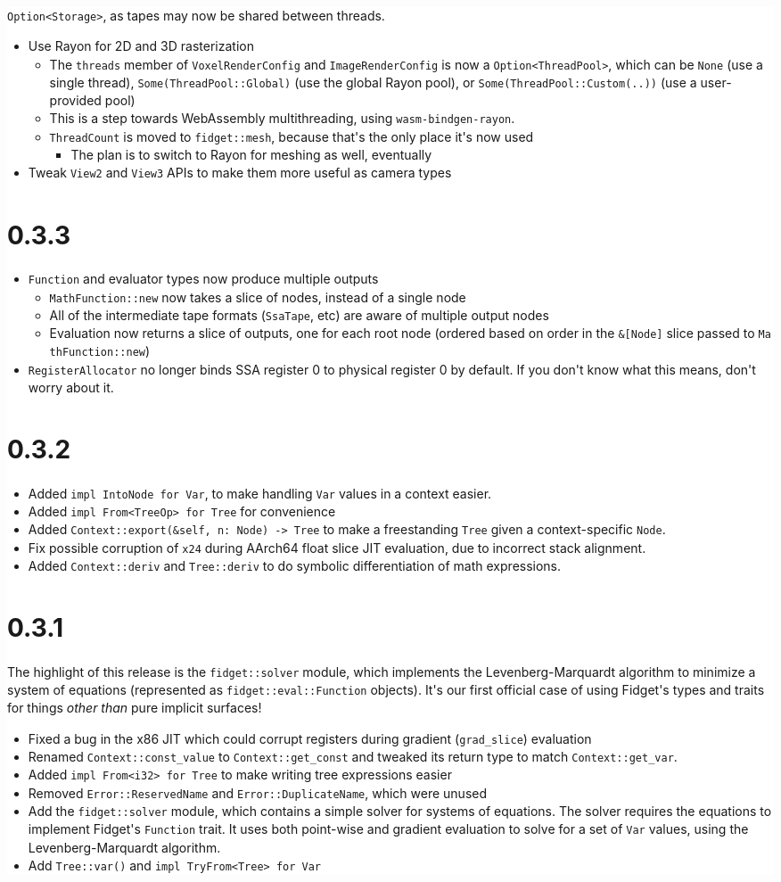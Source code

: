   `Option<Storage>`, as tapes may now be shared between threads.
- Use Rayon for 2D and 3D rasterization
    - The `threads` member of `VoxelRenderConfig` and `ImageRenderConfig` is now
      a `Option<ThreadPool>`, which can be `None` (use a single thread),
      `Some(ThreadPool::Global)` (use the global Rayon pool), or
      `Some(ThreadPool::Custom(..))` (use a user-provided pool)
    - This is a step towards WebAssembly multithreading, using
      `wasm-bindgen-rayon`.
    - `ThreadCount` is moved to `fidget::mesh`, because that's the only place
      it's now used
        - The plan is to switch to Rayon for meshing as well, eventually
- Tweak `View2` and `View3` APIs to make them more useful as camera types

# 0.3.3
- `Function` and evaluator types now produce multiple outputs
    - `MathFunction::new` now takes a slice of nodes, instead of a single node
    - All of the intermediate tape formats (`SsaTape`, etc) are aware of
      multiple output nodes
    - Evaluation now returns a slice of outputs, one for each root node (ordered
      based on order in the `&[Node]` slice passed  to `MathFunction::new`)
- `RegisterAllocator` no longer binds SSA register 0 to physical register 0 by
  default. If you don't know what this means, don't worry about it.

# 0.3.2
- Added `impl IntoNode for Var`, to make handling `Var` values in a context
  easier.
- Added `impl From<TreeOp> for Tree` for convenience
- Added `Context::export(&self, n: Node) -> Tree` to make a freestanding `Tree`
  given a context-specific `Node`.
- Fix possible corruption of `x24` during AArch64 float slice JIT evaluation,
  due to incorrect stack alignment.
- Added `Context::deriv` and `Tree::deriv` to do symbolic differentiation of
  math expressions.

# 0.3.1
The highlight of this release is the `fidget::solver` module, which implements
the Levenberg-Marquardt algorithm to minimize a system of equations (represented
as `fidget::eval::Function` objects).  It's our first official case of using
Fidget's types and traits for things _other than_ pure implicit surfaces!

- Fixed a bug in the x86 JIT which could corrupt registers during gradient
  (`grad_slice`) evaluation
- Renamed `Context::const_value` to `Context::get_const` and tweaked its return
  type to match `Context::get_var`.
- Added `impl From<i32> for Tree` to make writing tree expressions easier
- Removed `Error::ReservedName` and `Error::DuplicateName`, which were unused
- Add the `fidget::solver` module, which contains a simple solver for systems of
  equations.  The solver requires the equations to implement Fidget's `Function`
  trait.  It uses both point-wise and gradient evaluation to solve for a set of
  `Var` values, using the Levenberg-Marquardt algorithm.
- Add `Tree::var()` and `impl TryFrom<Tree> for Var`

